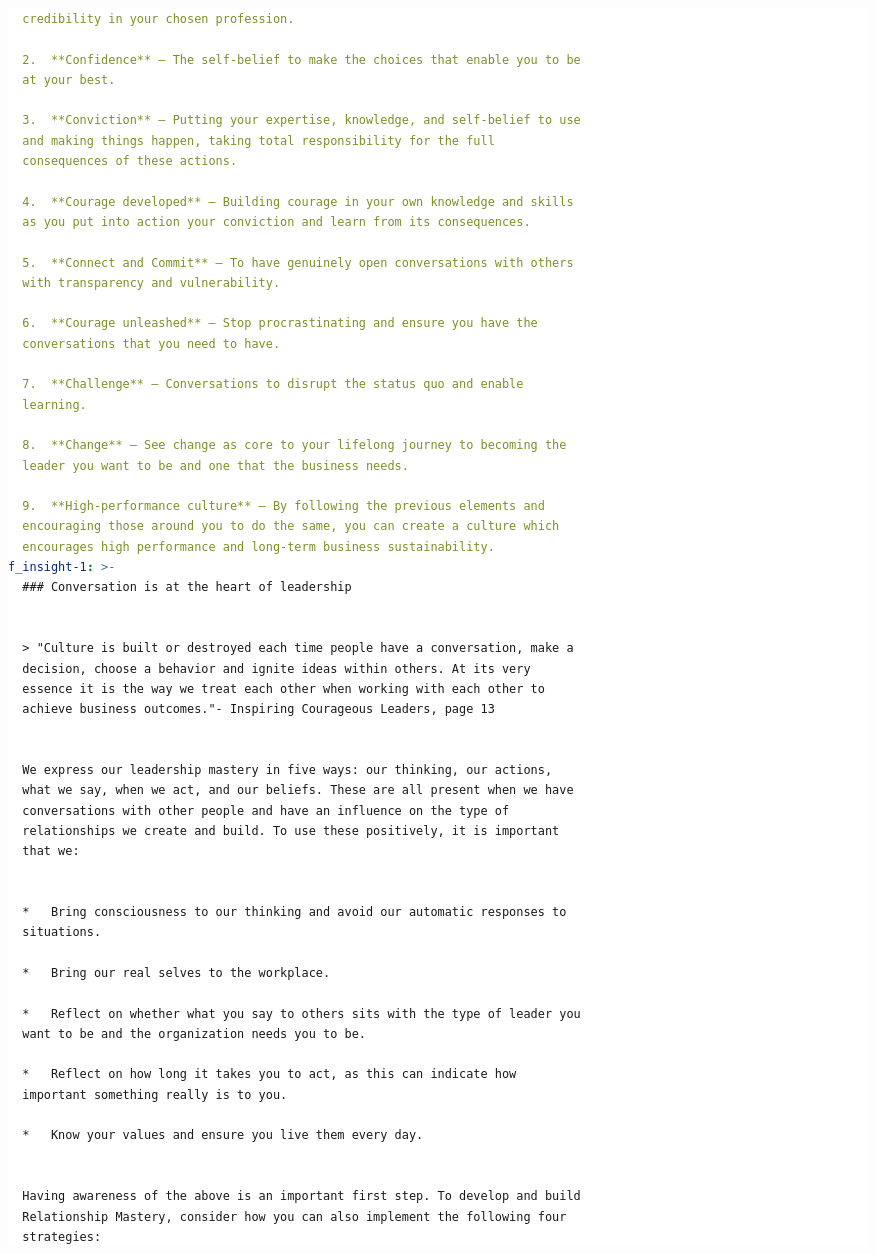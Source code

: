 ```yaml
  credibility in your chosen profession.

  2.  **Confidence** – The self-belief to make the choices that enable you to be
  at your best.

  3.  **Conviction** – Putting your expertise, knowledge, and self-belief to use
  and making things happen, taking total responsibility for the full
  consequences of these actions.

  4.  **Courage developed** – Building courage in your own knowledge and skills
  as you put into action your conviction and learn from its consequences.

  5.  **Connect and Commit** – To have genuinely open conversations with others
  with transparency and vulnerability.

  6.  **Courage unleashed** – Stop procrastinating and ensure you have the
  conversations that you need to have.

  7.  **Challenge** – Conversations to disrupt the status quo and enable
  learning.

  8.  **Change** – See change as core to your lifelong journey to becoming the
  leader you want to be and one that the business needs.

  9.  **High-performance culture** – By following the previous elements and
  encouraging those around you to do the same, you can create a culture which
  encourages high performance and long-term business sustainability.
f_insight-1: >-
  ### Conversation is at the heart of leadership


  > "Culture is built or destroyed each time people have a conversation, make a
  decision, choose a behavior and ignite ideas within others. At its very
  essence it is the way we treat each other when working with each other to
  achieve business outcomes."- Inspiring Courageous Leaders, page 13


  We express our leadership mastery in five ways: our thinking, our actions,
  what we say, when we act, and our beliefs. These are all present when we have
  conversations with other people and have an influence on the type of
  relationships we create and build. To use these positively, it is important
  that we:


  *   Bring consciousness to our thinking and avoid our automatic responses to
  situations.

  *   Bring our real selves to the workplace.

  *   Reflect on whether what you say to others sits with the type of leader you
  want to be and the organization needs you to be.

  *   Reflect on how long it takes you to act, as this can indicate how
  important something really is to you.

  *   Know your values and ensure you live them every day.


  Having awareness of the above is an important first step. To develop and build
  Relationship Mastery, consider how you can also implement the following four
  strategies:


```